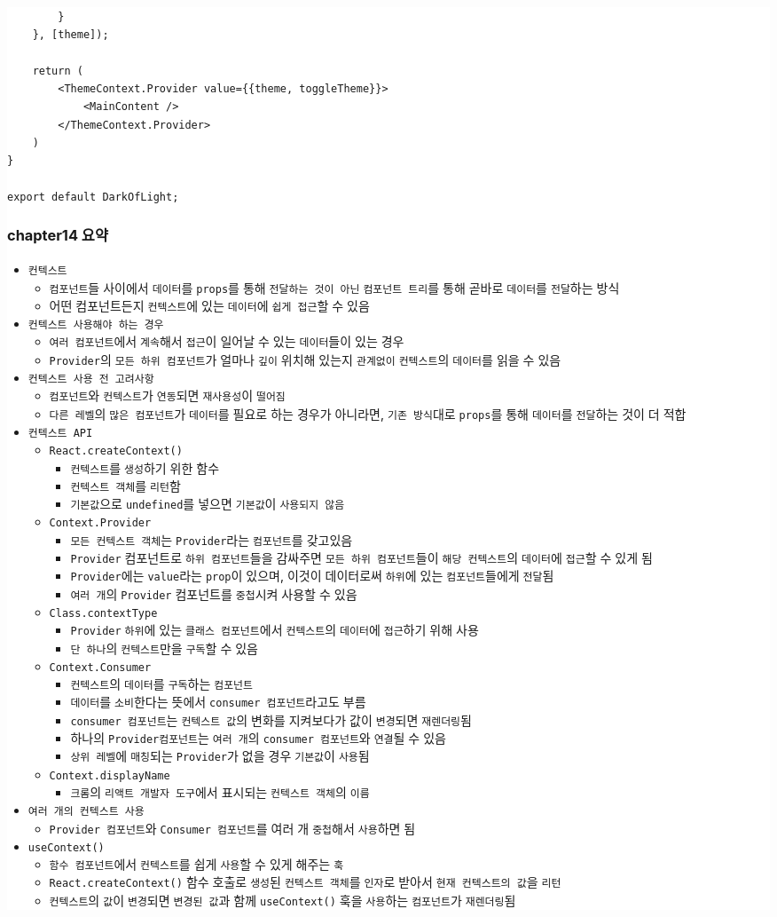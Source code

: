 ``` JSX
        }
    }, [theme]);

    return (
        <ThemeContext.Provider value={{theme, toggleTheme}}>
            <MainContent />
        </ThemeContext.Provider>
    )
}

export default DarkOfLight;
```

### chapter14 요약
- `컨텍스트`
  - `컴포넌트`들 사이에서 `데이터`를 `props`를 통해 `전달하는 것이 아닌` `컴포넌트 트리`를 통해 곧바로 `데이터`를 `전달`하는 방식
  - 어떤 컴포넌트든지 `컨텍스트`에 있는 `데이터`에 `쉽게 접근`할 수 있음
- `컨텍스트 사용해야 하는 경우`
  - `여러 컴포넌트`에서 `계속`해서 `접근`이 일어날 수 있는 `데이터`들이 있는 경우
  - `Provider`의 `모든 하위 컴포넌트`가 얼마나 `깊이` 위치해 있는지 `관계없이` `컨텍스트`의 `데이터`를 읽을 수 있음
- `컨텍스트 사용 전 고려사항`
  - `컴포넌트`와 `컨텍스트`가 `연동`되면 `재사용성`이 `떨어짐`
  - `다른 레벨`의 `많은 컴포넌트`가 `데이터`를 필요로 하는 경우가 아니라면, `기존 방식`대로 `props`를 통해 `데이터`를 `전달`하는 것이 더 적합
- `컨텍스트 API`
  - `React.createContext()`
    - `컨텍스트`를 `생성`하기 위한 함수
    - `컨텍스트 객체`를 `리턴`함
    - `기본값`으로 `undefined`를 넣으면 `기본값`이 `사용되지 않음`
  - `Context.Provider`
    - `모든 컨텍스트 객체`는 `Provider`라는 `컴포넌트`를 갖고있음
    - `Provider` 컴포넌트로 `하위 컴포넌트`들을 감싸주면 `모든 하위 컴포넌트`들이 `해당 컨텍스트`의 `데이터`에 `접근`할 수 있게 됨
    - `Provider`에는 `value`라는 `prop`이 있으며, 이것이 데이터로써 `하위`에 있는 `컴포넌트`들에게 `전달`됨
    - `여러 개`의 `Provider` 컴포넌트를 `중첩`시켜 사용할 수 있음
  - `Class.contextType`
    - `Provider` `하위`에 있는 `클래스 컴포넌트`에서 `컨텍스트`의 `데이터`에 `접근`하기 위해 사용
    - `단 하나`의 `컨텍스트`만을 `구독`할 수 있음
  - `Context.Consumer`
    - `컨텍스트`의 `데이터`를 `구독`하는 `컴포넌트`
    - `데이터`를 `소비`한다는 뜻에서 `consumer 컴포넌트`라고도 부름
    - `consumer 컴포넌트`는 `컨텍스트 값`의 변화를 지켜보다가 값이 `변경`되면 `재렌더링`됨
    - 하나의 `Provider컴포넌트`는 `여러 개`의 `consumer 컴포넌트`와 `연결`될 수 있음
    - `상위 레벨`에 `매칭`되는 `Provider`가 없을 경우 `기본값`이 `사용`됨
  - `Context.displayName`
    - `크롬`의 `리액트 개발자 도구`에서 표시되는 `컨텍스트 객체`의 `이름`
- `여러 개의 컨텍스트 사용`
  - `Provider 컴포넌트`와 `Consumer 컴포넌트`를 여러 개 `중첩`해서 `사용`하면 됨
- `useContext()`
  - `함수 컴포넌트`에서 `컨텍스트`를 쉽게 `사용`할 수 있게 해주는 `훅`
  - `React.createContext()` 함수 호출로 `생성`된 `컨텍스트 객체`를 `인자`로 받아서 `현재 컨텍스트의 값`을 `리턴`
  - `컨텍스트`의 `값`이 `변경`되면 `변경된 값`과 함께 `useContext()` 훅을 `사용`하는 `컴포넌트`가 `재렌더링`됨
